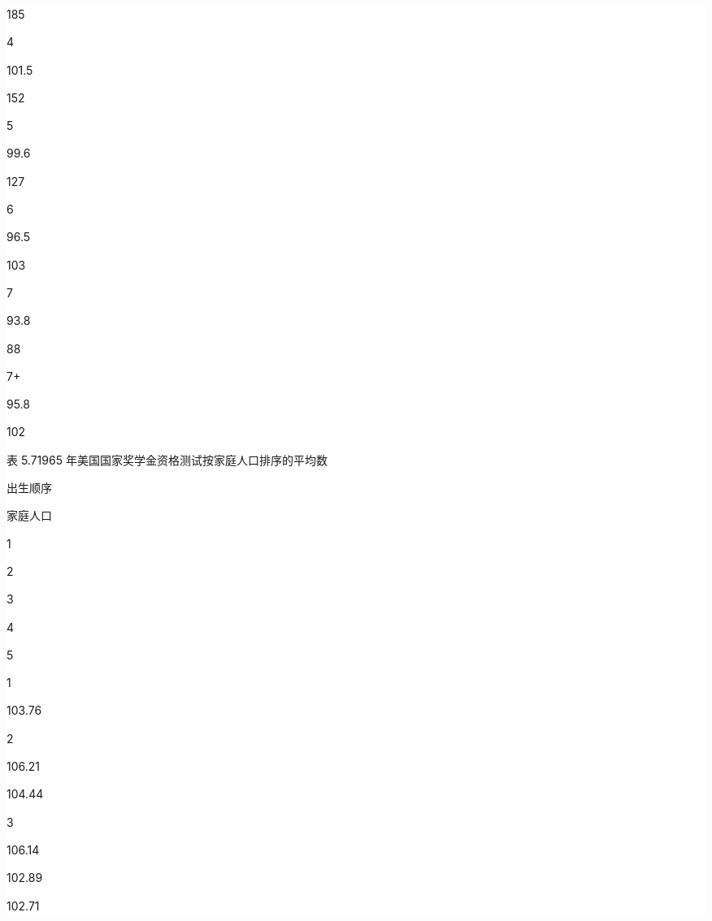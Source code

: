 185

4

101.5

152

5

99.6

127

6

96.5

103

7

93.8

88

7+

95.8

102

表 5.71965 年美国国家奖学金资格测试按家庭人口排序的平均数

出生顺序

家庭人口

1

2

3

4

5

1

103.76

2

106.21

104.44

3

106.14

102.89

102.71
